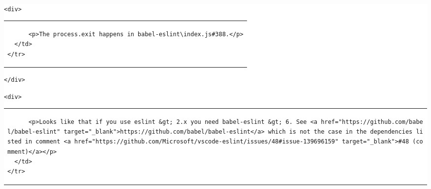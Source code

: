 

  
<div>
    
  <div id="issuecomment-221869702">

    



    <div>

      
<task-lists>
<table>
  <tbody>
    <tr>
      <td>

          <p>The process.exit happens in babel-eslint\index.js#388.</p>
      </td>
    </tr>
  </tbody>
</table>
</task-lists>


        



    </div>

  







  
<div>
    
  <div>

  




  
<div>
    
  <div id="issuecomment-221883290">

    



    <div>

      
<task-lists>
<table>
  <tbody>
    <tr>
      <td>

          <p>Looks like that if you use eslint &gt; 2.x you need babel-eslint &gt; 6. See <a href="https://github.com/babel/babel-eslint" target="_blank">https://github.com/babel/babel-eslint</a> which is not the case in the dependencies listed in comment <a href="https://github.com/Microsoft/vscode-eslint/issues/48#issue-139696159" target="_blank">#48 (comment)</a></p>
      </td>
    </tr>
  </tbody>
</table>
</task-lists>
